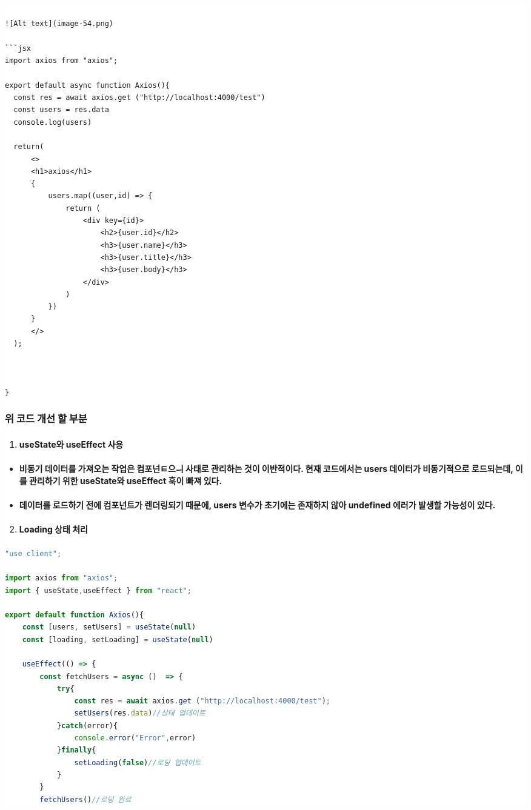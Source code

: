   ```

![Alt text](image-54.png)

```jsx
import axios from "axios";

export default async function Axios(){
    const res = await axios.get ("http://localhost:4000/test") 
    const users = res.data
    console.log(users)

    return(
        <>
        <h1>axios</h1>
        {
            users.map((user,id) => {
                return (
                    <div key={id}>
                        <h2>{user.id}</h2>
                        <h3>{user.name}</h3>
                        <h3>{user.title}</h3>
                        <h3>{user.body}</h3>
                    </div>
                )
            })
        }
        </>
    );
    


}
```

### 위 코드 개선 할 부분
1. #### useState와 useEffect 사용
  * #### 비동기 데이터를 가져오는 작업은 컴포넌ㅌ으ㅢ 사태로 관리하는 것이 이반적이다. 현재 코드에서는 users 데이터가 비동기적으로 로드되는데, 이를 관리하기 위한 useState와 useEffect 훅이 빠져 있다.
  * #### 데이터를 로드하기 전에 컴포넌트가 렌더링되기 때문에, users 변수가 초기에는 존재하지 않아 undefined 에러가 발생할 가능성이 있다. 
2. #### Loading 상태 처리 

```jsx
"use client";

import axios from "axios";
import { useState,useEffect } from "react";

export default function Axios(){
    const [users, setUsers] = useState(null)
    const [loading, setLoading] = useState(null)

    useEffect(() => {
        const fetchUsers = async ()  => { 
            try{
                const res = await axios.get ("http://localhost:4000/test");
                setUsers(res.data)//상태 업데이트
            }catch(error){
                console.error("Error",error)
            }finally{
                setLoading(false)//로딩 업데이트 
            }
        }
        fetchUsers()//로딩 완료

```